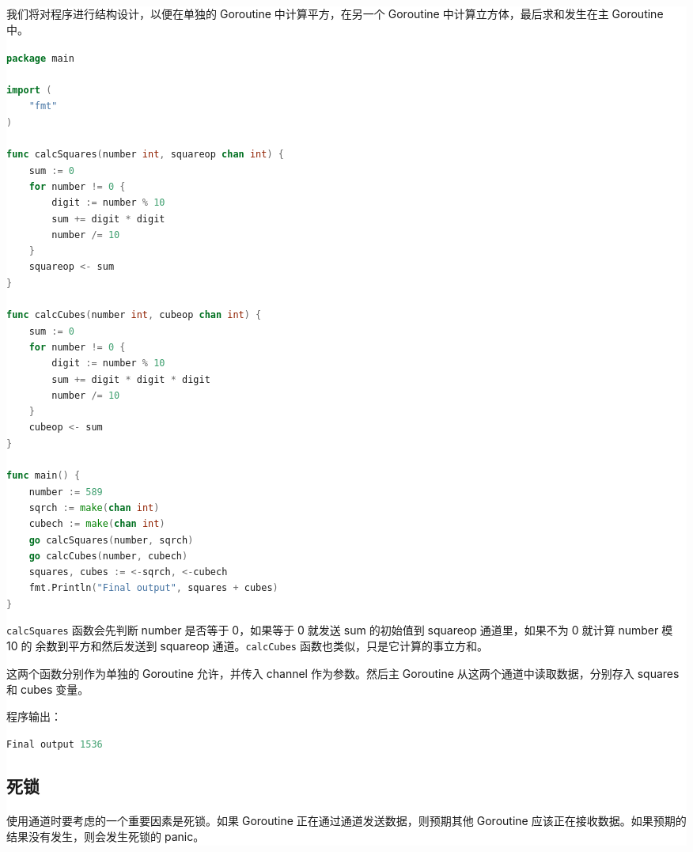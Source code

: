 我们将对程序进行结构设计，以便在单独的 Goroutine 中计算平方，在另一个 Goroutine 中计算立方体，最后求和发生在主 Goroutine 中。

```go
package main

import (  
    "fmt"
)

func calcSquares(number int, squareop chan int) {  
    sum := 0
    for number != 0 {
        digit := number % 10
        sum += digit * digit
        number /= 10
    }
    squareop <- sum
}

func calcCubes(number int, cubeop chan int) {  
    sum := 0 
    for number != 0 {
        digit := number % 10
        sum += digit * digit * digit
        number /= 10
    }
    cubeop <- sum
} 

func main() {  
    number := 589
    sqrch := make(chan int)
    cubech := make(chan int)
    go calcSquares(number, sqrch)
    go calcCubes(number, cubech)
    squares, cubes := <-sqrch, <-cubech
    fmt.Println("Final output", squares + cubes)
}
```

`calcSquares` 函数会先判断 number 是否等于 0，如果等于 0 就发送 sum 的初始值到 squareop 通道里，如果不为 0 就计算 number 模 10 的 余数到平方和然后发送到 squareop 通道。`calcCubes` 函数也类似，只是它计算的事立方和。

这两个函数分别作为单独的 Goroutine 允许，并传入 channel 作为参数。然后主 Goroutine 从这两个通道中读取数据，分别存入 squares 和 cubes 变量。

程序输出：

```go
Final output 1536  
```

## 死锁

使用通道时要考虑的一个重要因素是死锁。如果 Goroutine 正在通过通道发送数据，则预期其他 Goroutine 应该正在接收数据。如果预期的结果没有发生，则会发生死锁的 panic。
